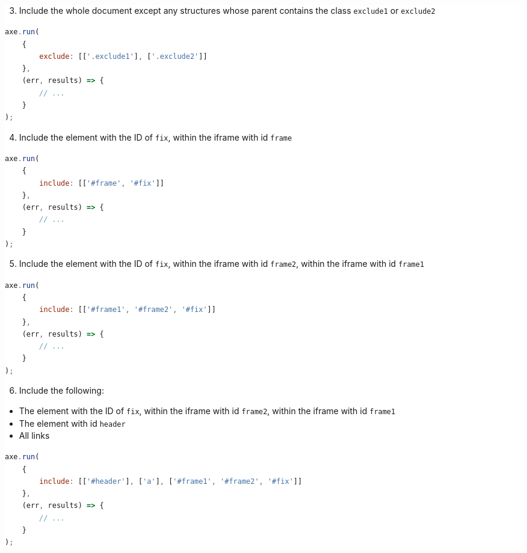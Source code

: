 3. Include the whole document except any structures whose parent contains the class `exclude1` or `exclude2`

```js
axe.run(
	{
		exclude: [['.exclude1'], ['.exclude2']]
	},
	(err, results) => {
		// ...
	}
);
```

4. Include the element with the ID of `fix`, within the iframe with id `frame`

```js
axe.run(
	{
		include: [['#frame', '#fix']]
	},
	(err, results) => {
		// ...
	}
);
```

5. Include the element with the ID of `fix`, within the iframe with id `frame2`, within the iframe with id `frame1`

```js
axe.run(
	{
		include: [['#frame1', '#frame2', '#fix']]
	},
	(err, results) => {
		// ...
	}
);
```

6. Include the following:

- The element with the ID of `fix`, within the iframe with id `frame2`, within the iframe with id `frame1`
- The element with id `header`
- All links

```js
axe.run(
	{
		include: [['#header'], ['a'], ['#frame1', '#frame2', '#fix']]
	},
	(err, results) => {
		// ...
	}
);
```
